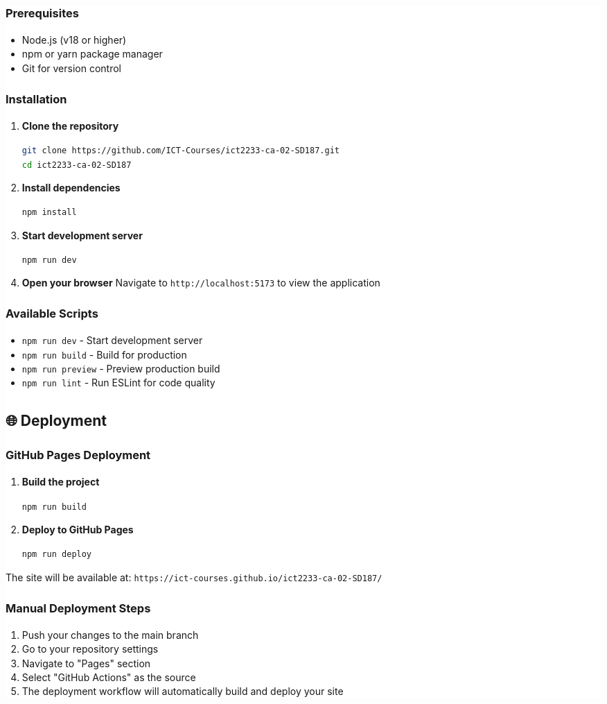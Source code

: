 ### Prerequisites
- Node.js (v18 or higher)
- npm or yarn package manager
- Git for version control

### Installation

1. **Clone the repository**
   ```bash
   git clone https://github.com/ICT-Courses/ict2233-ca-02-SD187.git
   cd ict2233-ca-02-SD187
   ```

2. **Install dependencies**
   ```bash
   npm install
   ```

3. **Start development server**
   ```bash
   npm run dev
   ```

4. **Open your browser**
   Navigate to `http://localhost:5173` to view the application

### Available Scripts

- `npm run dev` - Start development server
- `npm run build` - Build for production
- `npm run preview` - Preview production build
- `npm run lint` - Run ESLint for code quality

## 🌐 Deployment

### GitHub Pages Deployment

1. **Build the project**
   ```bash
   npm run build
   ```

2. **Deploy to GitHub Pages**
   ```bash
   npm run deploy
   ```

The site will be available at: `https://ict-courses.github.io/ict2233-ca-02-SD187/`

### Manual Deployment Steps

1. Push your changes to the main branch
2. Go to your repository settings
3. Navigate to "Pages" section
4. Select "GitHub Actions" as the source
5. The deployment workflow will automatically build and deploy your site

